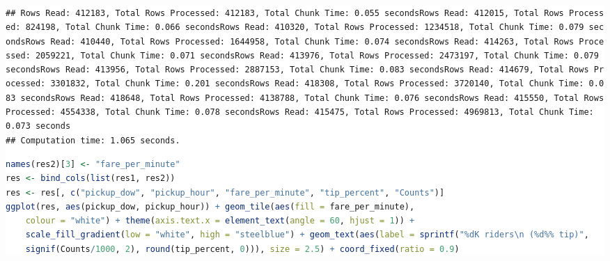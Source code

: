     ## Rows Read: 412183, Total Rows Processed: 412183, Total Chunk Time: 0.055 secondsRows Read: 412015, Total Rows Processed: 824198, Total Chunk Time: 0.066 secondsRows Read: 410320, Total Rows Processed: 1234518, Total Chunk Time: 0.079 secondsRows Read: 410440, Total Rows Processed: 1644958, Total Chunk Time: 0.074 secondsRows Read: 414263, Total Rows Processed: 2059221, Total Chunk Time: 0.071 secondsRows Read: 413976, Total Rows Processed: 2473197, Total Chunk Time: 0.079 secondsRows Read: 413956, Total Rows Processed: 2887153, Total Chunk Time: 0.083 secondsRows Read: 414679, Total Rows Processed: 3301832, Total Chunk Time: 0.201 secondsRows Read: 418308, Total Rows Processed: 3720140, Total Chunk Time: 0.083 secondsRows Read: 418648, Total Rows Processed: 4138788, Total Chunk Time: 0.076 secondsRows Read: 415550, Total Rows Processed: 4554338, Total Chunk Time: 0.078 secondsRows Read: 415475, Total Rows Processed: 4969813, Total Chunk Time: 0.073 seconds 
    ## Computation time: 1.065 seconds.

``` r
names(res2)[3] <- "fare_per_minute"
res <- bind_cols(list(res1, res2))
res <- res[, c("pickup_dow", "pickup_hour", "fare_per_minute", "tip_percent", "Counts")]
ggplot(res, aes(pickup_dow, pickup_hour)) + geom_tile(aes(fill = fare_per_minute), 
    colour = "white") + theme(axis.text.x = element_text(angle = 60, hjust = 1)) + 
    scale_fill_gradient(low = "white", high = "steelblue") + geom_text(aes(label = sprintf("%dK riders\n (%d%% tip)", 
    signif(Counts/1000, 2), round(tip_percent, 0))), size = 2.5) + coord_fixed(ratio = 0.9)
```
